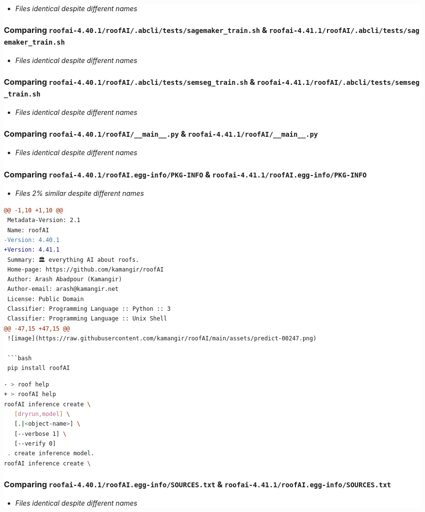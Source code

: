  * *Files identical despite different names*

### Comparing `roofai-4.40.1/roofAI/.abcli/tests/sagemaker_train.sh` & `roofai-4.41.1/roofAI/.abcli/tests/sagemaker_train.sh`

 * *Files identical despite different names*

### Comparing `roofai-4.40.1/roofAI/.abcli/tests/semseg_train.sh` & `roofai-4.41.1/roofAI/.abcli/tests/semseg_train.sh`

 * *Files identical despite different names*

### Comparing `roofai-4.40.1/roofAI/__main__.py` & `roofai-4.41.1/roofAI/__main__.py`

 * *Files identical despite different names*

### Comparing `roofai-4.40.1/roofAI.egg-info/PKG-INFO` & `roofai-4.41.1/roofAI.egg-info/PKG-INFO`

 * *Files 2% similar despite different names*

```diff
@@ -1,10 +1,10 @@
 Metadata-Version: 2.1
 Name: roofAI
-Version: 4.40.1
+Version: 4.41.1
 Summary: 🏛️ everything AI about roofs.
 Home-page: https://github.com/kamangir/roofAI
 Author: Arash Abadpour (Kamangir)
 Author-email: arash@kamangir.net
 License: Public Domain
 Classifier: Programming Language :: Python :: 3
 Classifier: Programming Language :: Unix Shell
@@ -47,15 +47,15 @@
 ![image](https://raw.githubusercontent.com/kamangir/roofAI/main/assets/predict-00247.png)
 
 ```bash
 pip install roofAI
 ```
 
 ```bash
- > roof help
+ > roofAI help
 roofAI inference create \
 	[dryrun,model] \
 	[.|<object-name>] \
 	[--verbose 1] \
 	[--verify 0]
  . create inference model.
 roofAI inference create \
```

### Comparing `roofai-4.40.1/roofAI.egg-info/SOURCES.txt` & `roofai-4.41.1/roofAI.egg-info/SOURCES.txt`

 * *Files identical despite different names*

